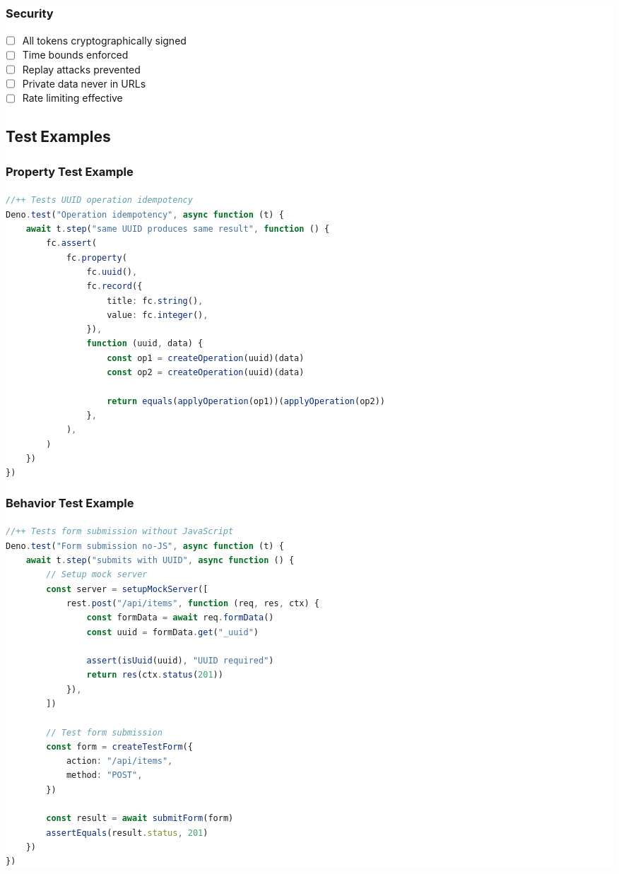 ### Security

- [ ] All tokens cryptographically signed
- [ ] Time bounds enforced
- [ ] Replay attacks prevented
- [ ] Private data never in URLs
- [ ] Rate limiting effective

## Test Examples

### Property Test Example

```typescript
//++ Tests UUID operation idempotency
Deno.test("Operation idempotency", async function (t) {
	await t.step("same UUID produces same result", function () {
		fc.assert(
			fc.property(
				fc.uuid(),
				fc.record({
					title: fc.string(),
					value: fc.integer(),
				}),
				function (uuid, data) {
					const op1 = createOperation(uuid)(data)
					const op2 = createOperation(uuid)(data)

					return equals(applyOperation(op1))(applyOperation(op2))
				},
			),
		)
	})
})
```

### Behavior Test Example

```typescript
//++ Tests form submission without JavaScript
Deno.test("Form submission no-JS", async function (t) {
	await t.step("submits with UUID", async function () {
		// Setup mock server
		const server = setupMockServer([
			rest.post("/api/items", function (req, res, ctx) {
				const formData = await req.formData()
				const uuid = formData.get("_uuid")

				assert(isUuid(uuid), "UUID required")
				return res(ctx.status(201))
			}),
		])

		// Test form submission
		const form = createTestForm({
			action: "/api/items",
			method: "POST",
		})

		const result = await submitForm(form)
		assertEquals(result.status, 201)
	})
})
```
